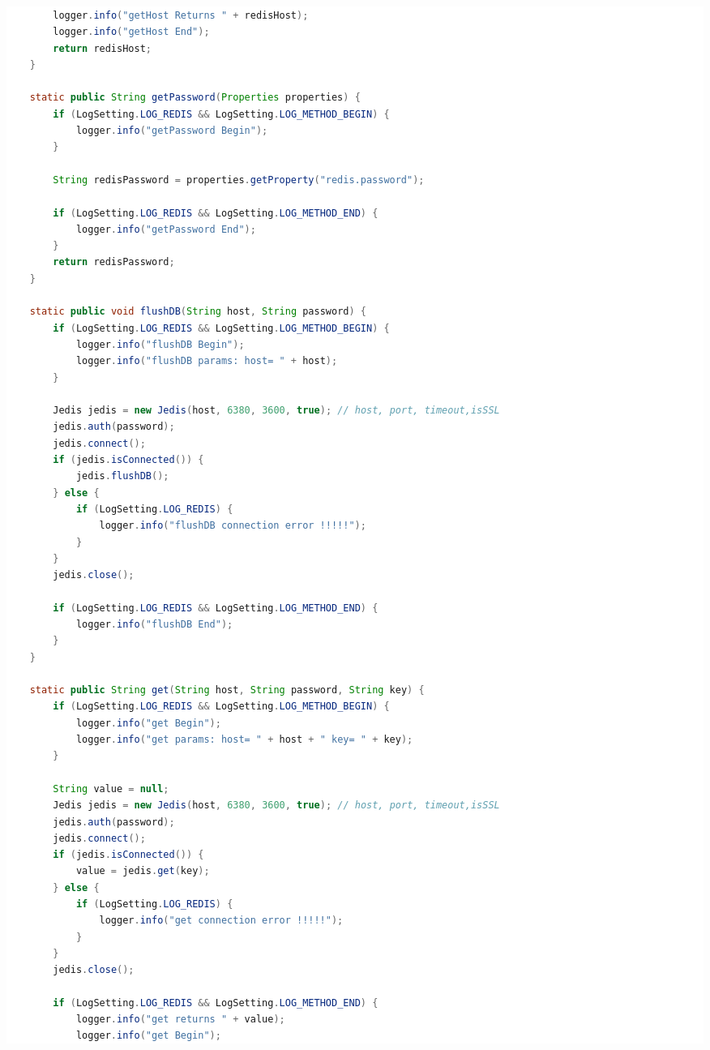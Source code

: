 ``` java
		logger.info("getHost Returns " + redisHost);
		logger.info("getHost End");
		return redisHost;
	}

	static public String getPassword(Properties properties) {
		if (LogSetting.LOG_REDIS && LogSetting.LOG_METHOD_BEGIN) {
			logger.info("getPassword Begin");
		}

		String redisPassword = properties.getProperty("redis.password");

		if (LogSetting.LOG_REDIS && LogSetting.LOG_METHOD_END) {
			logger.info("getPassword End");
		}
		return redisPassword;
	}

	static public void flushDB(String host, String password) {
		if (LogSetting.LOG_REDIS && LogSetting.LOG_METHOD_BEGIN) {
			logger.info("flushDB Begin");
			logger.info("flushDB params: host= " + host);
		}

		Jedis jedis = new Jedis(host, 6380, 3600, true); // host, port, timeout,isSSL
		jedis.auth(password);
		jedis.connect();
		if (jedis.isConnected()) {
			jedis.flushDB();
		} else {
			if (LogSetting.LOG_REDIS) {
				logger.info("flushDB connection error !!!!!");
			}
		}
		jedis.close();

		if (LogSetting.LOG_REDIS && LogSetting.LOG_METHOD_END) {
			logger.info("flushDB End");
		}
	}

	static public String get(String host, String password, String key) {
		if (LogSetting.LOG_REDIS && LogSetting.LOG_METHOD_BEGIN) {
			logger.info("get Begin");
			logger.info("get params: host= " + host + " key= " + key);
		}

		String value = null;
		Jedis jedis = new Jedis(host, 6380, 3600, true); // host, port, timeout,isSSL
		jedis.auth(password);
		jedis.connect();
		if (jedis.isConnected()) {
			value = jedis.get(key);
		} else {
			if (LogSetting.LOG_REDIS) {
				logger.info("get connection error !!!!!");
			}
		}
		jedis.close();

		if (LogSetting.LOG_REDIS && LogSetting.LOG_METHOD_END) {
			logger.info("get returns " + value);
			logger.info("get Begin");
```